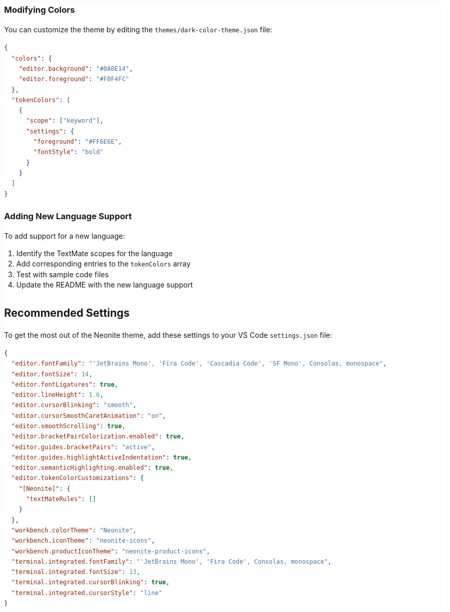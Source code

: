 ### Modifying Colors

You can customize the theme by editing the `themes/dark-color-theme.json` file:

```json
{
  "colors": {
    "editor.background": "#0A0E14",
    "editor.foreground": "#F0F4FC"
  },
  "tokenColors": [
    {
      "scope": ["keyword"],
      "settings": {
        "foreground": "#FF6E6E",
        "fontStyle": "bold"
      }
    }
  ]
}
```

### Adding New Language Support

To add support for a new language:

1. Identify the TextMate scopes for the language
2. Add corresponding entries to the `tokenColors` array
3. Test with sample code files
4. Update the README with the new language support

## Recommended Settings

To get the most out of the Neonite theme, add these settings to your VS Code `settings.json` file:

```json
{
  "editor.fontFamily": "'JetBrains Mono', 'Fira Code', 'Cascadia Code', 'SF Mono', Consolas, monospace",
  "editor.fontSize": 14,
  "editor.fontLigatures": true,
  "editor.lineHeight": 1.6,
  "editor.cursorBlinking": "smooth",
  "editor.cursorSmoothCaretAnimation": "on",
  "editor.smoothScrolling": true,
  "editor.bracketPairColorization.enabled": true,
  "editor.guides.bracketPairs": "active",
  "editor.guides.highlightActiveIndentation": true,
  "editor.semanticHighlighting.enabled": true,
  "editor.tokenColorCustomizations": {
    "[Neonite]": {
      "textMateRules": []
    }
  },
  "workbench.colorTheme": "Neonite",
  "workbench.iconTheme": "neonite-icons",
  "workbench.productIconTheme": "neonite-product-icons",
  "terminal.integrated.fontFamily": "'JetBrains Mono', 'Fira Code', Consolas, monospace",
  "terminal.integrated.fontSize": 13,
  "terminal.integrated.cursorBlinking": true,
  "terminal.integrated.cursorStyle": "line"
}
```
